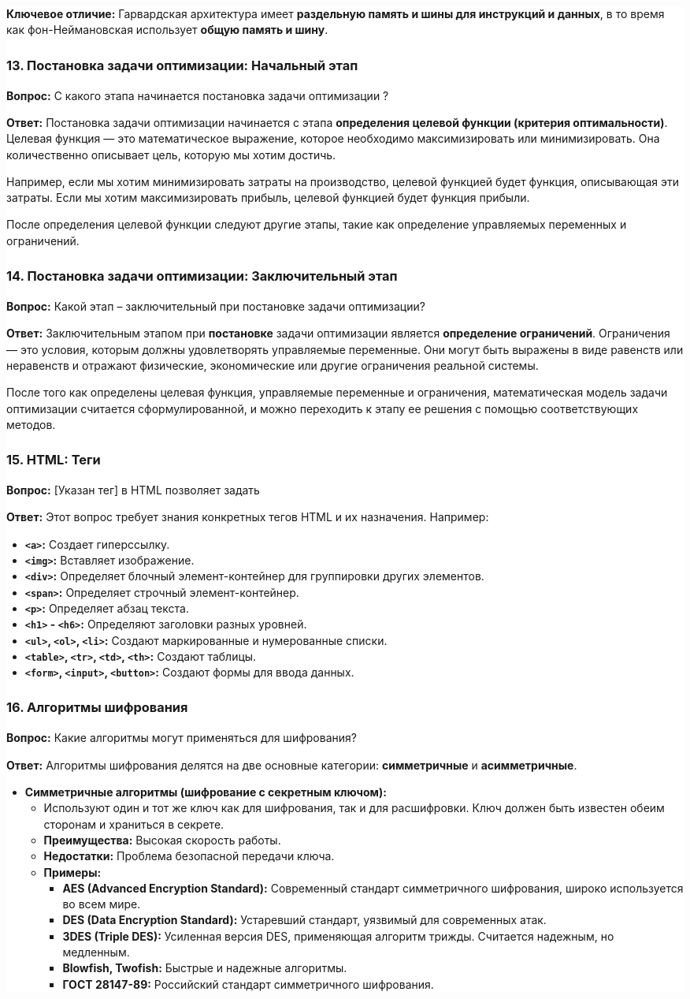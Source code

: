 **Ключевое отличие:** Гарвардская архитектура имеет **раздельную память и шины для инструкций и данных**, в то время как фон-Неймановская использует **общую память и шину**.

### 13. Постановка задачи оптимизации: Начальный этап

**Вопрос:** С какого этапа начинается постановка задачи оптимизации ?

**Ответ:** Постановка задачи оптимизации начинается с этапа **определения целевой функции (критерия оптимальности)**. Целевая функция — это математическое выражение, которое необходимо максимизировать или минимизировать. Она количественно описывает цель, которую мы хотим достичь.

Например, если мы хотим минимизировать затраты на производство, целевой функцией будет функция, описывающая эти затраты. Если мы хотим максимизировать прибыль, целевой функцией будет функция прибыли.

После определения целевой функции следуют другие этапы, такие как определение управляемых переменных и ограничений.

### 14. Постановка задачи оптимизации: Заключительный этап

**Вопрос:** Какой этап – заключительный при постановке задачи оптимизации?

**Ответ:** Заключительным этапом при **постановке** задачи оптимизации является **определение ограничений**. Ограничения — это условия, которым должны удовлетворять управляемые переменные. Они могут быть выражены в виде равенств или неравенств и отражают физические, экономические или другие ограничения реальной системы.

После того как определены целевая функция, управляемые переменные и ограничения, математическая модель задачи оптимизации считается сформулированной, и можно переходить к этапу ее решения с помощью соответствующих методов.

### 15. HTML: Теги

**Вопрос:** [Указан тег] в HTML позволяет задать

**Ответ:** Этот вопрос требует знания конкретных тегов HTML и их назначения. Например:

*   **`<a>`:** Создает гиперссылку.
*   **`<img>`:** Вставляет изображение.
*   **`<div>`:** Определяет блочный элемент-контейнер для группировки других элементов.
*   **`<span>`:** Определяет строчный элемент-контейнер.
*   **`<p>`:** Определяет абзац текста.
*   **`<h1>` - `<h6>`:** Определяют заголовки разных уровней.
*   **`<ul>`, `<ol>`, `<li>`:** Создают маркированные и нумерованные списки.
*   **`<table>`, `<tr>`, `<td>`, `<th>`:** Создают таблицы.
*   **`<form>`, `<input>`, `<button>`:** Создают формы для ввода данных.

### 16. Алгоритмы шифрования

**Вопрос:** Какие алгоритмы могут применяться для шифрования?

**Ответ:** Алгоритмы шифрования делятся на две основные категории: **симметричные** и **асимметричные**.

*   **Симметричные алгоритмы (шифрование с секретным ключом):**
    *   Используют один и тот же ключ как для шифрования, так и для расшифровки. Ключ должен быть известен обеим сторонам и храниться в секрете.
    *   **Преимущества:** Высокая скорость работы.
    *   **Недостатки:** Проблема безопасной передачи ключа.
    *   **Примеры:**
        *   **AES (Advanced Encryption Standard):** Современный стандарт симметричного шифрования, широко используется во всем мире.
        *   **DES (Data Encryption Standard):** Устаревший стандарт, уязвимый для современных атак.
        *   **3DES (Triple DES):** Усиленная версия DES, применяющая алгоритм трижды. Считается надежным, но медленным.
        *   **Blowfish, Twofish:** Быстрые и надежные алгоритмы.
        *   **ГОСТ 28147-89:** Российский стандарт симметричного шифрования.
